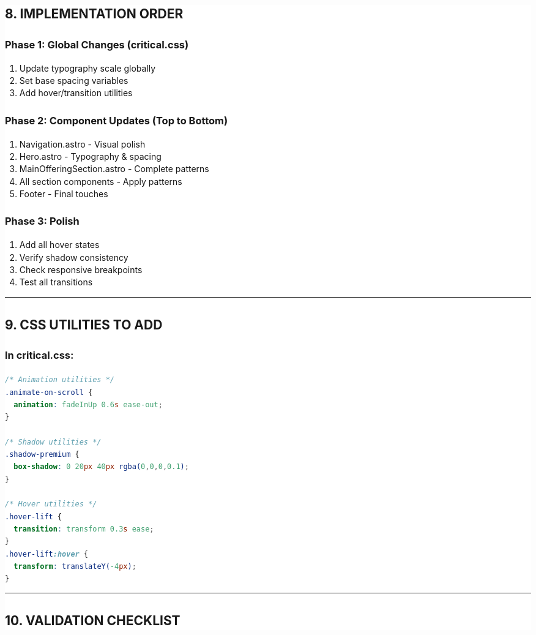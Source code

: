 
## 8. IMPLEMENTATION ORDER

### Phase 1: Global Changes (critical.css)
1. Update typography scale globally
2. Set base spacing variables
3. Add hover/transition utilities

### Phase 2: Component Updates (Top to Bottom)
1. Navigation.astro - Visual polish
2. Hero.astro - Typography & spacing
3. MainOfferingSection.astro - Complete patterns
4. All section components - Apply patterns
5. Footer - Final touches

### Phase 3: Polish
1. Add all hover states
2. Verify shadow consistency
3. Check responsive breakpoints
4. Test all transitions

---

## 9. CSS UTILITIES TO ADD

### In critical.css:
```css
/* Animation utilities */
.animate-on-scroll {
  animation: fadeInUp 0.6s ease-out;
}

/* Shadow utilities */
.shadow-premium {
  box-shadow: 0 20px 40px rgba(0,0,0,0.1);
}

/* Hover utilities */
.hover-lift {
  transition: transform 0.3s ease;
}
.hover-lift:hover {
  transform: translateY(-4px);
}
```

---

## 10. VALIDATION CHECKLIST
